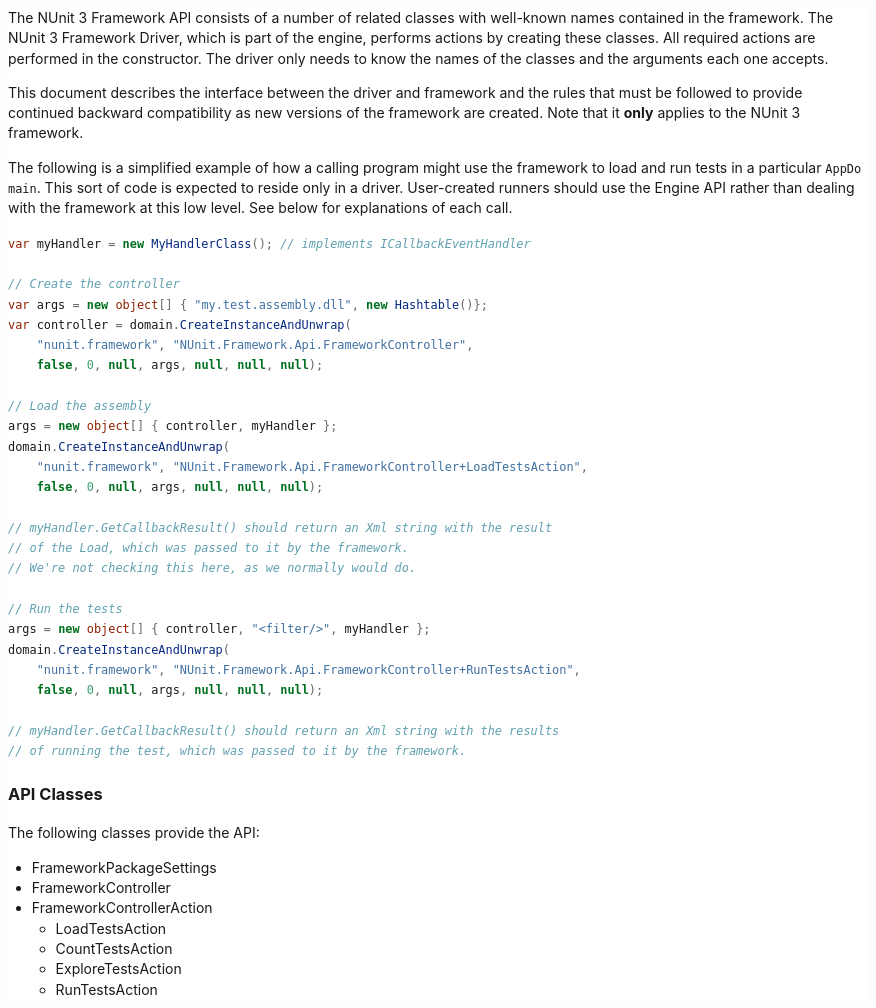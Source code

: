 The NUnit 3 Framework API consists of a number of related classes with well-known names contained in the framework. The NUnit 3 Framework Driver, which is part of the engine, performs actions by creating these classes. All required actions are performed in the constructor. The driver only needs to know the names of the classes and the arguments each one accepts.

This document describes the interface between the driver and framework and the rules that must be followed to provide continued backward compatibility as new versions of the framework are created. Note that it __only__ applies to the NUnit 3 framework.

The following is a simplified example of how a calling program might use the framework to load and run tests in a particular `AppDomain`. This sort of code is expected to reside only in a driver. User-created runners should use the Engine API rather than dealing with the framework at this low level. See below for explanations of each call.

```csharp
var myHandler = new MyHandlerClass(); // implements ICallbackEventHandler

// Create the controller
var args = new object[] { "my.test.assembly.dll", new Hashtable()};
var controller = domain.CreateInstanceAndUnwrap(
    "nunit.framework", "NUnit.Framework.Api.FrameworkController",
    false, 0, null, args, null, null, null);

// Load the assembly
args = new object[] { controller, myHandler };
domain.CreateInstanceAndUnwrap(
    "nunit.framework", "NUnit.Framework.Api.FrameworkController+LoadTestsAction",
    false, 0, null, args, null, null, null);

// myHandler.GetCallbackResult() should return an Xml string with the result
// of the Load, which was passed to it by the framework. 
// We're not checking this here, as we normally would do.

// Run the tests 
args = new object[] { controller, "<filter/>", myHandler };
domain.CreateInstanceAndUnwrap(
    "nunit.framework", "NUnit.Framework.Api.FrameworkController+RunTestsAction",
    false, 0, null, args, null, null, null);

// myHandler.GetCallbackResult() should return an Xml string with the results
// of running the test, which was passed to it by the framework.
```

### API Classes

The following classes provide the API:
* FrameworkPackageSettings
* FrameworkController
* FrameworkControllerAction
  * LoadTestsAction
  * CountTestsAction
  * ExploreTestsAction
  * RunTestsAction
